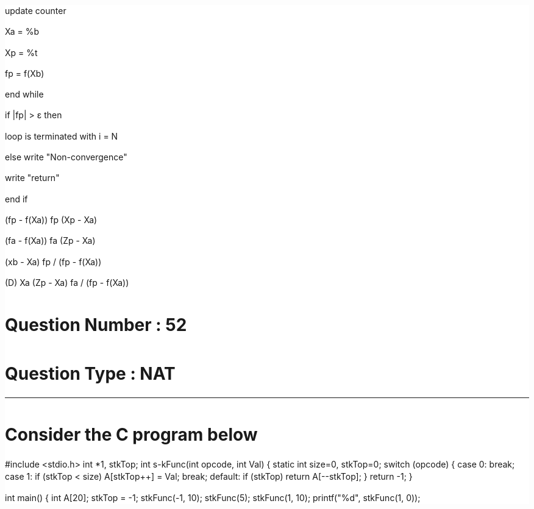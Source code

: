 update counter

Xa = %b

Xp = %t

fp = f(Xb)

end while

if |fp| > ε then

loop is terminated with i = N

else write "Non-convergence"

write "return"

end if

(fp - f(Xa)) fp (Xp - Xa)

(fa - f(Xa)) fa (Zp - Xa)

(xb - Xa) fp / (fp - f(Xa))

(D) Xa (Zp - Xa) fa / (fp - f(Xa))

# Question Number : 52

# Question Type : NAT
---
# Consider the C program below

#include <stdio.h>
int *1, stkTop;
int s-kFunc(int opcode, int Val) {
static int size=0, stkTop=0;
switch (opcode) {
case 0:
break;
case 1:
if (stkTop < size)
A[stkTop++] = Val;
break;
default:
if (stkTop)
return A[--stkTop];
}
return -1;
}

int main() {
int A[20];
stkTop = -1;
stkFunc(-1, 10);
stkFunc(5);
stkFunc(1, 10);
printf("%d", stkFunc(1, 0));
